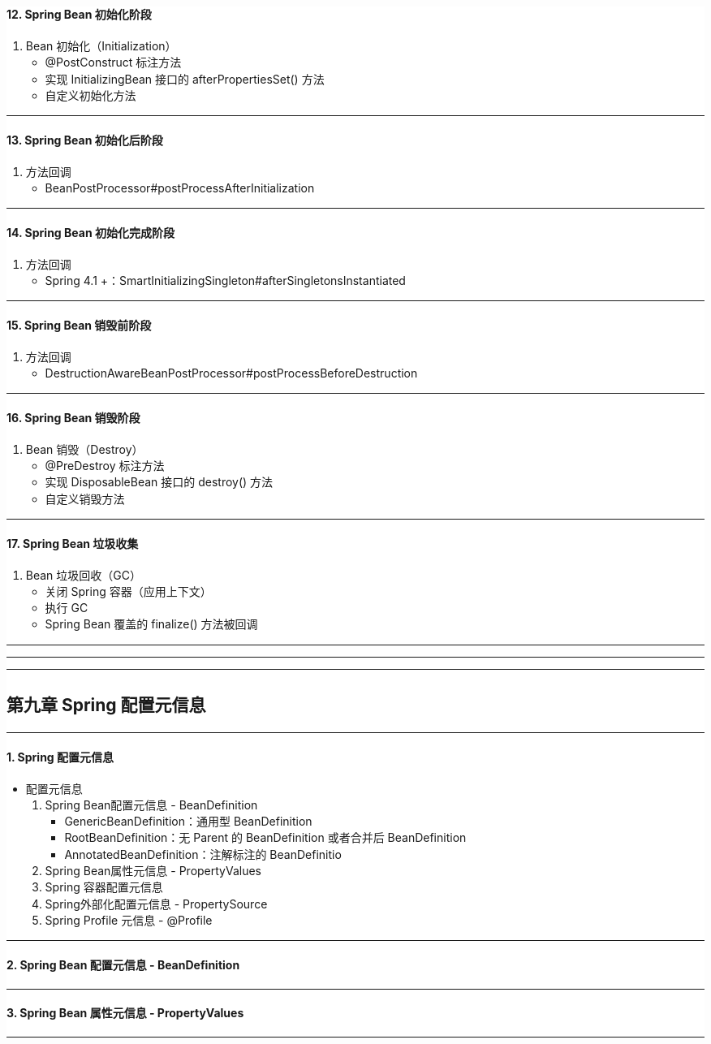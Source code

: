#### 12. Spring Bean 初始化阶段
1. Bean 初始化（Initialization）
   - @PostConstruct 标注方法
   - 实现 InitializingBean 接口的 afterPropertiesSet() 方法
   - 自定义初始化方法

****

#### 13. Spring Bean 初始化后阶段
1. 方法回调
   - BeanPostProcessor#postProcessAfterInitialization

****

#### 14. Spring Bean 初始化完成阶段
1. 方法回调
   - Spring 4.1 +：SmartInitializingSingleton#afterSingletonsInstantiated

****

#### 15. Spring Bean 销毁前阶段
1. 方法回调
   - DestructionAwareBeanPostProcessor#postProcessBeforeDestruction

****

#### 16. Spring Bean 销毁阶段
1. Bean 销毁（Destroy）
   - @PreDestroy 标注方法
   - 实现 DisposableBean 接口的 destroy() 方法
   - 自定义销毁方法

****

#### 17. Spring Bean 垃圾收集
1. Bean 垃圾回收（GC）
   - 关闭 Spring 容器（应用上下文）
   - 执行 GC
   - Spring Bean 覆盖的 finalize() 方法被回调

****
****
****

## 第九章 Spring 配置元信息
****
#### 1. Spring 配置元信息
- 配置元信息
  1. Spring Bean配置元信息 - BeanDefinition
     - GenericBeanDefinition：通用型 BeanDefinition 
     - RootBeanDefinition：无 Parent 的 BeanDefinition 或者合并后 BeanDefinition  
     - AnnotatedBeanDefinition：注解标注的 BeanDefinitio
  2. Spring Bean属性元信息 - PropertyValues
  3. Spring 容器配置元信息
  4. Spring外部化配置元信息 - PropertySource
  5. Spring Profile 元信息 - @Profile
****
#### 2. Spring Bean 配置元信息 - BeanDefinition
****
#### 3. Spring Bean 属性元信息 - PropertyValues
****